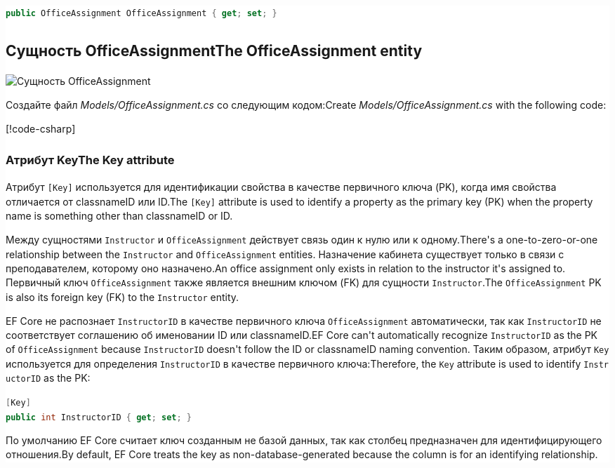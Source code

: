 ```csharp
public OfficeAssignment OfficeAssignment { get; set; }
```

## <a name="the-officeassignment-entity"></a><span data-ttu-id="e8d09-226">Сущность OfficeAssignment</span><span class="sxs-lookup"><span data-stu-id="e8d09-226">The OfficeAssignment entity</span></span>

![Сущность OfficeAssignment](complex-data-model/_static/officeassignment-entity.png)

<span data-ttu-id="e8d09-228">Создайте файл *Models/OfficeAssignment.cs* со следующим кодом:</span><span class="sxs-lookup"><span data-stu-id="e8d09-228">Create *Models/OfficeAssignment.cs* with the following code:</span></span>

[!code-csharp[](intro/samples/cu30/Models/OfficeAssignment.cs)]

### <a name="the-key-attribute"></a><span data-ttu-id="e8d09-229">Атрибут Key</span><span class="sxs-lookup"><span data-stu-id="e8d09-229">The Key attribute</span></span>

<span data-ttu-id="e8d09-230">Атрибут `[Key]` используется для идентификации свойства в качестве первичного ключа (PK), когда имя свойства отличается от classnameID или ID.</span><span class="sxs-lookup"><span data-stu-id="e8d09-230">The `[Key]` attribute is used to identify a property as the primary key (PK) when the property name is something other than classnameID or ID.</span></span>

<span data-ttu-id="e8d09-231">Между сущностями `Instructor` и `OfficeAssignment` действует связь один к нулю или к одному.</span><span class="sxs-lookup"><span data-stu-id="e8d09-231">There's a one-to-zero-or-one relationship between the `Instructor` and `OfficeAssignment` entities.</span></span> <span data-ttu-id="e8d09-232">Назначение кабинета существует только в связи с преподавателем, которому оно назначено.</span><span class="sxs-lookup"><span data-stu-id="e8d09-232">An office assignment only exists in relation to the instructor it's assigned to.</span></span> <span data-ttu-id="e8d09-233">Первичный ключ `OfficeAssignment` также является внешним ключом (FK) для сущности `Instructor`.</span><span class="sxs-lookup"><span data-stu-id="e8d09-233">The `OfficeAssignment` PK is also its foreign key (FK) to the `Instructor` entity.</span></span>

<span data-ttu-id="e8d09-234">EF Core не распознает `InstructorID` в качестве первичного ключа `OfficeAssignment` автоматически, так как `InstructorID` не соответствует соглашению об именовании ID или classnameID.</span><span class="sxs-lookup"><span data-stu-id="e8d09-234">EF Core can't automatically recognize `InstructorID` as the PK of `OfficeAssignment` because `InstructorID` doesn't follow the ID or classnameID naming convention.</span></span> <span data-ttu-id="e8d09-235">Таким образом, атрибут `Key` используется для определения `InstructorID` в качестве первичного ключа:</span><span class="sxs-lookup"><span data-stu-id="e8d09-235">Therefore, the `Key` attribute is used to identify `InstructorID` as the PK:</span></span>

```csharp
[Key]
public int InstructorID { get; set; }
```

<span data-ttu-id="e8d09-236">По умолчанию EF Core считает ключ созданным не базой данных, так как столбец предназначен для идентифицирующего отношения.</span><span class="sxs-lookup"><span data-stu-id="e8d09-236">By default, EF Core treats the key as non-database-generated because the column is for an identifying relationship.</span></span>
